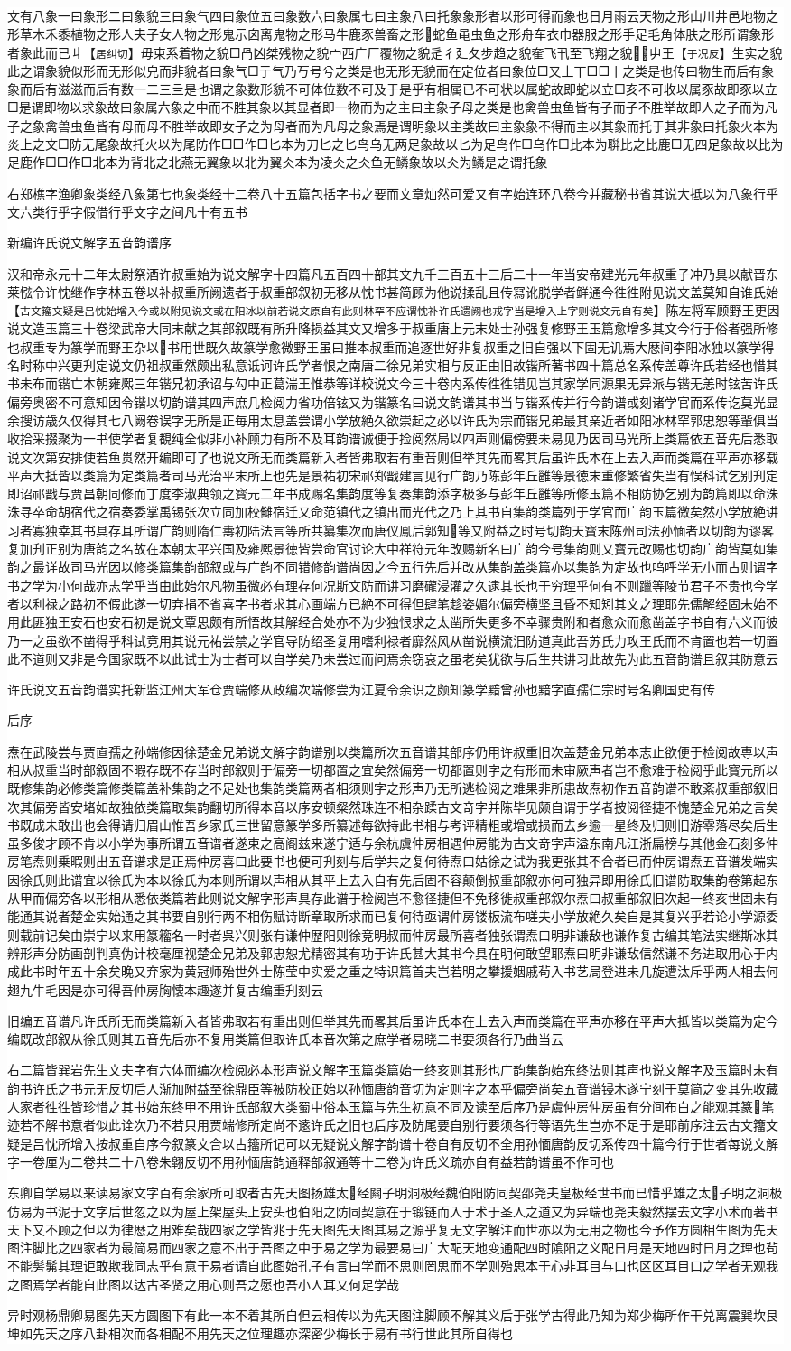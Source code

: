 文有八象一曰象形二曰象貌三曰象气四曰象位五曰象数六曰象属七曰主象八曰托象象形者以形可得而象也日月雨云天物之形山川井邑地物之形草木禾黍植物之形人夫子女人物之形鬼示囟离鬼物之形马牛鹿豕兽畜之形蛇鱼黾虫鱼之形舟车衣巾器服之形手足毛角体肤之形所谓象形者象此而已丩【`居纠切`】毋束系着物之貌□冎凶桀残物之貌宀西广厂覆物之貌辵彳廴夂步趋之貌奞飞卂至飞翔之貌屮王【`于况反`】生实之貌此之谓象貌似形而无形似皃而非貌者曰象气□亍气乃丂号兮之类是也无形无貌而在定位者曰象位□又丄丅□□丨之类是也传曰物生而后有象象而后有滋滋而后有数一二三亖是也谓之象数形貌不可体位数不可及于是乎有相属已不可状以属蛇故即蛇以立□亥不可收以属豕故即豕以立□是谓即物以求象故曰象属六象之中而不胜其象以其显者即一物而为之主曰主象子母之类是也禽兽虫鱼皆有子而子不胜举故即人之子而为凡子之象禽兽虫鱼皆有母而母不胜举故即女子之为母者而为凡母之象焉是谓明象以主类故曰主象象不得而主以其象而托于其非象曰托象火本为炎上之文□防无尾象故托火以为尾防作□□作□匕本为刀匕之匕鸟乌无两足象故以匕为足鸟作□乌作□比本为聨比之比鹿□无四足象故以比为足鹿作□□作□北本为背北之北燕无翼象以北为翼仌本为凌仌之仌鱼无鳞象故以仌为鳞是之谓托象  

右郑樵字渔卿象类经八象第七也象类经十二卷八十五篇包括字书之要而文章灿然可爱又有字始连环八卷今并藏秘书省其说大抵以为八象行乎文六类行乎字假借行乎文字之间凡十有五书  

新编许氏说文解字五音韵谱序  

汉和帝永元十二年太尉祭酒许叔重始为说文解字十四篇凡五百四十部其文九千三百五十三后二十一年当安帝建光元年叔重子冲乃具以献晋东莱惤令许忱继作字林五卷以补叔重所阙遗者于叔重部叙初无移从忱书甚简顾为他说揉乱且传冩讹脱学者鲜通今徃徃附见说文盖莫知自谁氏始【`古文籀文疑是吕忱始增入今或以附见说文或在阳冰以前若说文原自有此则林罕不应谓忱补许氏遗阙也戎字当是增入上字则说文元自有矣`】陈左将军顾野王更因说文造玉篇三十卷梁武帝大同末献之其部叙既有所升降损益其文又增多于叔重唐上元末处士孙强复修野王玉篇愈增多其文今行于俗者强所修也叔重专为篆学而野王杂以书用世既久故篆学愈微野王虽曰推本叔重而追逐世好非复叔重之旧自强以下固无讥焉大厯间李阳冰独以篆学得名时称中兴更刋定说文仍祖叔重然颇出私意诋诃许氏学者恨之南唐二徐兄弟实相与反正由旧故锴所著书四十篇总名系传盖尊许氏若经也惜其书未布而锴亡本朝雍熈三年锴兄初承诏与勾中正葛湍王惟恭等详校说文今三十卷内系传徃徃错见岂其家学同源果无异派与锴无恙时铉苦许氏偏旁奥密不可意知因令锴以切韵谱其四声庶几检阅力省功倍铉又为锴篆名曰说文韵谱其书当与锴系传并行今韵谱或刻诸学官而系传讫莫光显余搜访歳久仅得其七八阙卷误字无所是正毎用太息盖尝谓小学放絶久欲崇起之必以许氏为宗而锴兄弟最其亲近者如阳冰林罕郭忠恕等軰俱当收拾采掇聚为一书使学者复覩纯全似非小补顾力有所不及耳韵谱诚便于捡阅然局以四声则偏傍要未易见乃因司马光所上类篇依五音先后悉取说文次第安排使若鱼贯然开编即可了也说文所无而类篇新入者皆弗取若有重音则但举其先而畧其后虽许氏本在上去入声而类篇在平声亦移载平声大抵皆以类篇为定类篇者司马光治平末所上也先是景祐初宋祁郑戬建言见行广韵乃陈彭年丘雝等景徳末重修繁省失当有悮科试乞别刋定即诏祁戬与贾昌朝同修而丁度李淑典领之寳元二年书成赐名集韵度等复奏集韵添字极多与彭年丘雝等所修玉篇不相防协乞别为韵篇即以命洙洙寻卒命胡宿代之宿奏委掌禹锡张次立同加校雠宿迁又命范镇代之镇出而光代之乃上其书自集韵类篇列于学官而广韵玉篇微矣然小学放絶讲习者寡独幸其书具存耳所谓广韵则隋仁夀初陆法言等所共纂集次而唐仪鳯后郭知等又附益之时号切韵天寳末陈州司法孙愐者以切韵为谬畧复加刋正别为唐韵之名故在本朝太平兴国及雍熈景徳皆尝命官讨论大中祥符元年改赐新名曰广韵今号集韵则又寳元改赐也切韵广韵皆莫如集韵之最详故司马光因以修类篇集韵部叙或与广韵不同错修韵谱尚因之今五行先后并改从集韵盖类篇亦以集韵为定故也呜呼学无小而古则谓字书之学为小何哉亦志学乎当由此始尔凡物虽微必有理存何况斯文防而讲习磨礲浸灌之久逮其长也于穷理乎何有不则躐等陵节君子不贵也今学者以利禄之路初不假此遂一切弃捐不省喜字书者求其心画端方已絶不可得但肆笔趁姿媚尔偏旁横坚且昏不知矧其文之理耶先儒解经固未始不用此匪独王安石也安石初是说文覃思颇有所悟故其解经合处亦不为少独恨求之太凿所失更多不幸骤贵附和者愈众而愈凿盖字书自有六义而彼乃一之虽欲不凿得乎科试竞用其说元祐尝禁之学官导防绍圣复用嗜利禄者靡然风从凿说横流汨防道真此吾苏氏力攻王氏而不肯置也若一切置此不道则又非是今国家既不以此试士为士者可以自学矣乃未尝过而问焉余窃哀之虽老矣犹欲与后生共讲习此故先为此五音韵谱且叙其防意云  

许氏说文五音韵谱实托新监江州大军仓贾端修从政编次端修尝为江夏令余识之颇知篆学黯曾孙也黯字直孺仁宗时号名卿国史有传  

后序  

焘在武陵尝与贾直孺之孙端修因徐楚金兄弟说文解字韵谱别以类篇所次五音谱其部序仍用许叔重旧次盖楚金兄弟本志止欲便于检阅故専以声相从叔重当时部叙固不暇存既不存当时部叙则于偏旁一切都置之宜矣然偏旁一切都置则字之有形而未审厥声者岂不愈难于检阅乎此寳元所以既修集韵必修类篇修类篇盖补集韵之不足处也集韵类篇两者相须则字之形声乃无所逃检阅之难果非所患故焘初作五音韵谱不敢紊叔重部叙旧次其偏旁皆安堵如故独依类篇取集韵翻切所得本音以序安顿粲然珠连不相杂蹂古文竒字并陈毕见颇自谓于学者披阅径捷不愧楚金兄弟之言矣书既成未敢出也会得请归眉山惟吾乡家氏三世留意篆学多所纂述每欲持此书相与考评精粗或增或损而去乡逾一星终及归则旧游零落尽矣后生虽多俊才顾不肯以小学为事所谓五音谱者遂束之高阁兹来遂宁适与余杭虞仲房相遇仲房能为古文竒字声溢东南凡江浙扁榜与其他金石刻多仲房笔焘则乗暇则出五音谱求是正焉仲房喜曰此要书也便可刋刻与后学共之复何待焘曰姑徐之试为我更张其不合者已而仲房谓焘五音谱发端实因徐氏则此谱宜以徐氏为本以徐氏为本则所谓以声相从其平上去入自有先后固不容颠倒叔重部叙亦何可独异即用徐氏旧谱防取集韵卷第起东从甲而偏旁各以形相从悉依类篇若此则说文解字形声具存此谱于检阅岂不愈径捷但不免移徙叔重部叙尔焘曰叔重部叙旧次起一终亥世固未有能通其说者楚金实始通之其书要自别行两不相伤赋诗断章取所求而已复何待亟谓仲房镂板流布嗟夫小学放絶久矣自是其复兴乎若论小学源委则载前记矣由崇宁以来用篆籕名一时者呉兴则张有谦仲歴阳则徐竞明叔而仲房最所喜者独张谓焘曰明非谦敌也谦作复古编其笔法实继斯冰其辨形声分防画剖判真伪计校毫厘视楚金兄弟及郭忠恕尤精密其有功于许氏甚大其书今具在明何敢望耶焘曰明非谦敌信然谦不务进取用心于内成此书时年五十余矣晚又弃家为黄冠师殆世外士陈莹中实爱之重之特识篇首夫岂若明之攀援姻戚茍入书艺局登进未几旋遭汰斥乎两人相去何翅九牛毛因是亦可得吾仲房胸懐本趣遂并复古编重刋刻云  

旧编五音谱凡许氏所无而类篇新入者皆弗取若有重出则但举其先而畧其后虽许氏本在上去入声而类篇在平声亦移在平声大抵皆以类篇为定今编既改部叙从徐氏则其五音先后亦不复用类篇但取许氏本音次第之庶学者易晓二书要须各行乃曲当云  

右二篇皆巽岩先生文夫字有六体而编次检阅必本形声说文解字玉篇类篇始一终亥则其形也广韵集韵始东终法则其声也说文解字及玉篇时未有韵书许氏之书元无反切后人渐加附益至徐鼎臣等被防校正始以孙愐唐韵音切为定则字之本乎偏旁尚矣五音谱锓木遂宁刻于莫简之变其先收藏人家者徃徃皆珍惜之其书始东终甲不用许氏部叙大类蜀中俗本玉篇与先生初意不同及读至后序乃是虞仲房仲房虽有分间布白之能观其篆笔迹若不解书意者似此诠次乃不若只用贾端修所定尚不逺许氏之旧也后序及防尾要自别行要须各行等语先生岂亦不足于是耶前序注云古文籒文疑是吕忱所增入按叔重自序今叙篆文合以古籒所记可以无疑说文解字韵谱十卷自有反切不全用孙愐唐韵反切系传四十篇今行于世者每说文解字一卷厘为二卷共二十八卷朱翺反切不用孙愐唐韵通释部叙通等十二卷为许氏义疏亦自有益若韵谱虽不作可也  

东卿自学易以来读易家文字百有余家所可取者古先天图扬雄太经闗子明洞极经魏伯阳防同契邵尧夫皇极经世书而已惜乎雄之太子明之洞极仿易为书泥于文字后世忽之以为屋上架屋头上安头也伯阳之防同契意在于锻链而入于术于圣人之道又为异端也尧夫毅然摆去文字小术而著书天下又不顾之但以为律厯之用难矣哉四家之学皆兆于先天图先天图其易之源乎复无文字解注而世亦以为无用之物也今予作方圆相生图为先天图注脚比之四家者为最简易而四家之意不出于吾图之中于易之学为最要易曰广大配天地变通配四时隂阳之义配日月是天地四时日月之理也茍不能髣髴其理讵敢欺我同志乎有意于易者请自此图始孔子有言曰学而不思则罔思而不学则殆思本于心非耳目与口也区区耳目口之学者无观我之图焉学者能自此图以达古圣贤之用心则吾之愿也吾小人耳又何足学哉  

异时观杨鼎卿易图先天方圆图下有此一本不着其所自但云相传以为先天图注脚顾不解其义后于张学古得此乃知为郑少梅所作干兑离震巽坎艮坤如先天之序八卦相次而各相配不用先天之位理趣亦深密少梅长于易有书行世此其所自得也  

